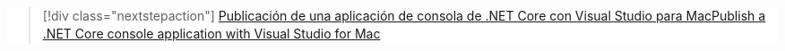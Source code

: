 > [!div class="nextstepaction"]
> [<span data-ttu-id="3ceef-211">Publicación de una aplicación de consola de .NET Core con Visual Studio para Mac</span><span class="sxs-lookup"><span data-stu-id="3ceef-211">Publish a .NET Core console application with Visual Studio for Mac</span></span>](publishing-with-visual-studio-mac.md)
